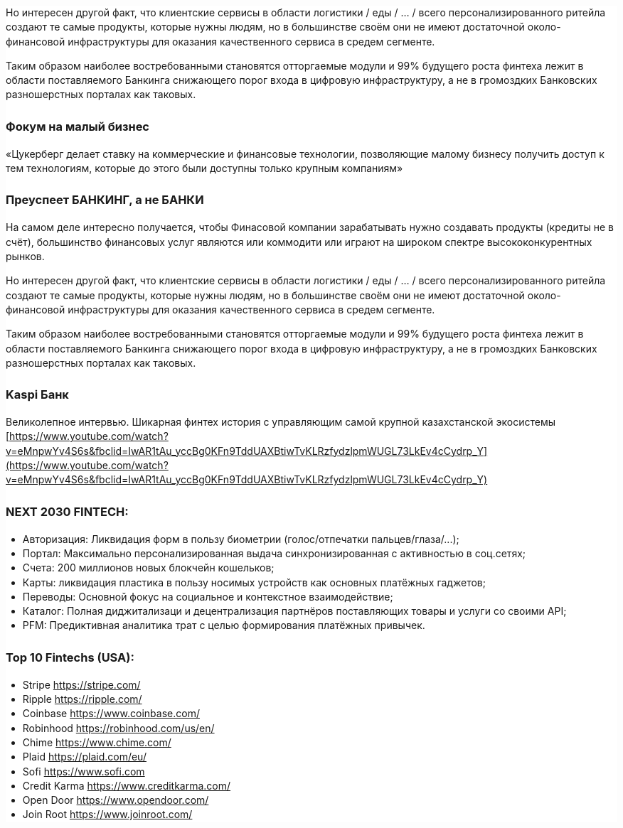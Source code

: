 Но интересен другой факт, что клиентские сервисы в области логистики / еды / … / всего персонализированного ритейла создают те самые продукты, которые нужны людям, но в большинстве своём они не имеют достаточной около-финансовой инфраструктуры для оказания качественного сервиса в средем сегменте.

Таким образом наиболее востребованными становятся отторгаемые модули и 99% будущего роста финтеха лежит в области поставляемого Банкинга снижающего порог входа в цифровую инфраструктуру, а не в громоздких Банковских разношерстных порталах как таковых.

### Фокум на малый бизнес

«Цукерберг делает ставку на коммерческие и финансовые технологии, позволяющие малому бизнесу получить доступ к тем технологиям, которые до этого были доступны только крупным компаниям»

### **Преуспеет БАНКИНГ, а не БАНКИ**

На самом деле интересно получается, чтобы Финасовой компании зарабатывать нужно создавать продукты (кредиты не в счёт), большинство финансовых услуг являются или коммодити или играют на широком спектре высококонкурентных рынков.

Но интересен другой факт, что клиентские сервисы в области логистики / еды / … / всего персонализированного ритейла создают те самые продукты, которые нужны людям, но в большинстве своём они не имеют достаточной около-финансовой инфраструктуры для оказания качественного сервиса в средем сегменте.

Таким образом наиболее востребованными становятся отторгаемые модули и 99% будущего роста финтеха лежит в области поставляемого Банкинга снижающего порог входа в цифровую инфраструктуру, а не в громоздких Банковских разношерстных порталах как таковых.

### Kaspi Банк

Великолепное интервью. Шикарная финтех история с управляющим самой крупной казахстанской экосистемы [https://www.youtube.com/watch?v=eMnpwYv4S6s&fbclid=IwAR1tAu_yccBg0KFn9TddUAXBtiwTvKLRzfydzlpmWUGL73LkEv4cCydrp_Y](https://www.youtube.com/watch?v=eMnpwYv4S6s&fbclid=IwAR1tAu_yccBg0KFn9TddUAXBtiwTvKLRzfydzlpmWUGL73LkEv4cCydrp_Y)

### **NEXT 2030 FINTECH:**

- Авторизация: Ликвидация форм в пользу биометрии (голос/отпечатки пальцев/глаза/...);
- Портал: Максимально персонализированная выдача синхронизированная с активностью в соц.сетях;
- Счета: 200 миллионов новых блокчейн кошельков;
- Карты: ликвидация пластика в пользу носимых устройств как основных платёжных гаджетов;
- Переводы: Основной фокус на социальное и контекстное взаимодействие;
- Каталог: Полная диджитализаци и децентрализация партнёров поставляющих товары и услуги со своими API;
- PFM: Предиктивная аналитика трат с целью формирования платёжных привычек.

### **Top 10 Fintechs (USA):**

- Stripe https://stripe.com/
- Ripple https://ripple.com/
- Coinbase https://www.coinbase.com/
- Robinhood https://robinhood.com/us/en/
- Chime https://www.chime.com/
- Plaid https://plaid.com/eu/
- Sofi https://www.sofi.com
- Credit Karma https://www.creditkarma.com/
- Open Door https://www.opendoor.com/
- Join Root https://www.joinroot.com/
